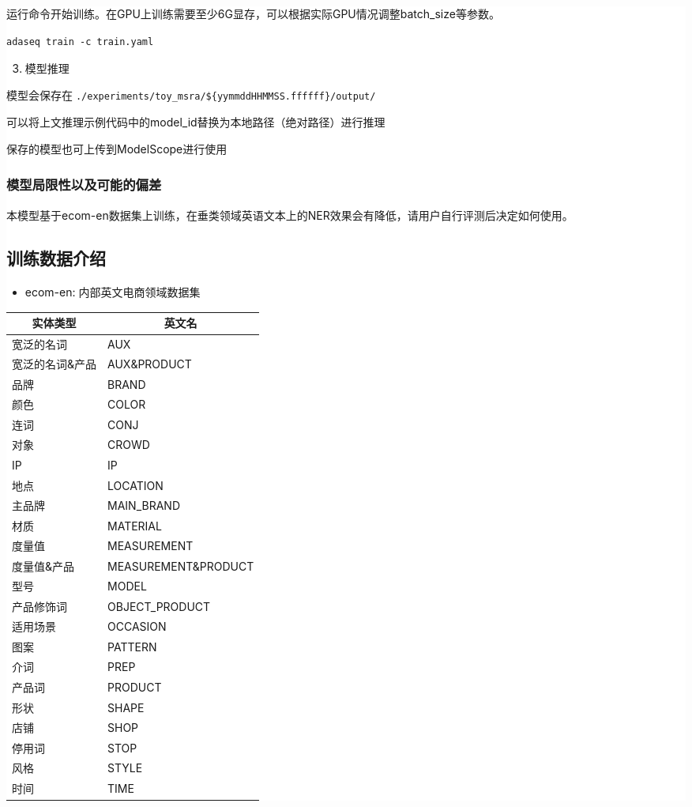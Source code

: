 运行命令开始训练。在GPU上训练需要至少6G显存，可以根据实际GPU情况调整batch_size等参数。

```shell
adaseq train -c train.yaml
```

3. 模型推理

模型会保存在 `./experiments/toy_msra/${yymmddHHMMSS.ffffff}/output/`

可以将上文推理示例代码中的model_id替换为本地路径（绝对路径）进行推理

保存的模型也可上传到ModelScope进行使用

### 模型局限性以及可能的偏差
本模型基于ecom-en数据集上训练，在垂类领域英语文本上的NER效果会有降低，请用户自行评测后决定如何使用。

## 训练数据介绍
- ecom-en: 内部英文电商领域数据集

| 实体类型 | 英文名 |
|----------|--------|
| 宽泛的名词 | AUX |
| 宽泛的名词&产品 | AUX&PRODUCT |
| 品牌 | BRAND |
| 颜色 | COLOR |
| 连词 | CONJ |
| 对象 | CROWD |
| IP | IP |
| 地点 | LOCATION |
| 主品牌 | MAIN_BRAND |
| 材质 | MATERIAL |
| 度量值 | MEASUREMENT |
| 度量值&产品 | MEASUREMENT&PRODUCT |
| 型号 | MODEL |
| 产品修饰词 | OBJECT_PRODUCT |
| 适用场景 | OCCASION |
| 图案 | PATTERN |
| 介词 | PREP |
| 产品词 | PRODUCT |
| 形状 | SHAPE |
| 店铺 | SHOP |
| 停用词 | STOP |
| 风格 | STYLE |
| 时间 | TIME |
